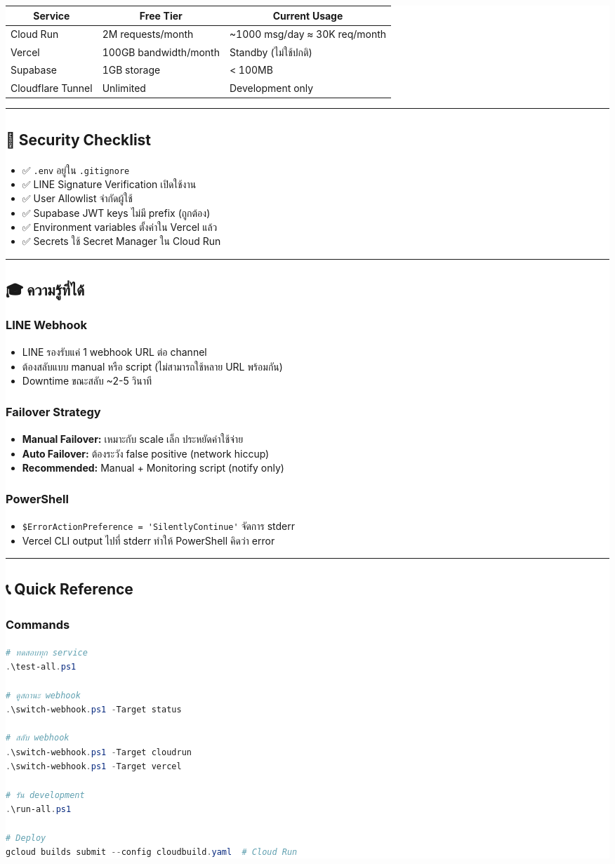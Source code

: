 | Service | Free Tier | Current Usage |
|---------|-----------|---------------|
| Cloud Run | 2M requests/month | ~1000 msg/day ≈ 30K req/month |
| Vercel | 100GB bandwidth/month | Standby (ไม่ใช้ปกติ) |
| Supabase | 1GB storage | < 100MB |
| Cloudflare Tunnel | Unlimited | Development only |

---

## 🔐 Security Checklist

- ✅ `.env` อยู่ใน `.gitignore`
- ✅ LINE Signature Verification เปิดใช้งาน
- ✅ User Allowlist จำกัดผู้ใช้
- ✅ Supabase JWT keys ไม่มี prefix (ถูกต้อง)
- ✅ Environment variables ตั้งค่าใน Vercel แล้ว
- ✅ Secrets ใช้ Secret Manager ใน Cloud Run

---

## 🎓 ความรู้ที่ได้

### LINE Webhook

- LINE รองรับแค่ 1 webhook URL ต่อ channel
- ต้องสลับแบบ manual หรือ script (ไม่สามารถใช้หลาย URL พร้อมกัน)
- Downtime ขณะสลับ ~2-5 วินาที

### Failover Strategy

- **Manual Failover:** เหมาะกับ scale เล็ก ประหยัดค่าใช้จ่าย
- **Auto Failover:** ต้องระวัง false positive (network hiccup)
- **Recommended:** Manual + Monitoring script (notify only)

### PowerShell

- `$ErrorActionPreference = 'SilentlyContinue'` จัดการ stderr
- Vercel CLI output ไปที่ stderr ทำให้ PowerShell คิดว่า error

---

## 📞 Quick Reference

### Commands

```powershell
# ทดสอบทุก service
.\test-all.ps1

# ดูสถานะ webhook
.\switch-webhook.ps1 -Target status

# สลับ webhook
.\switch-webhook.ps1 -Target cloudrun
.\switch-webhook.ps1 -Target vercel

# รัน development
.\run-all.ps1

# Deploy
gcloud builds submit --config cloudbuild.yaml  # Cloud Run
```